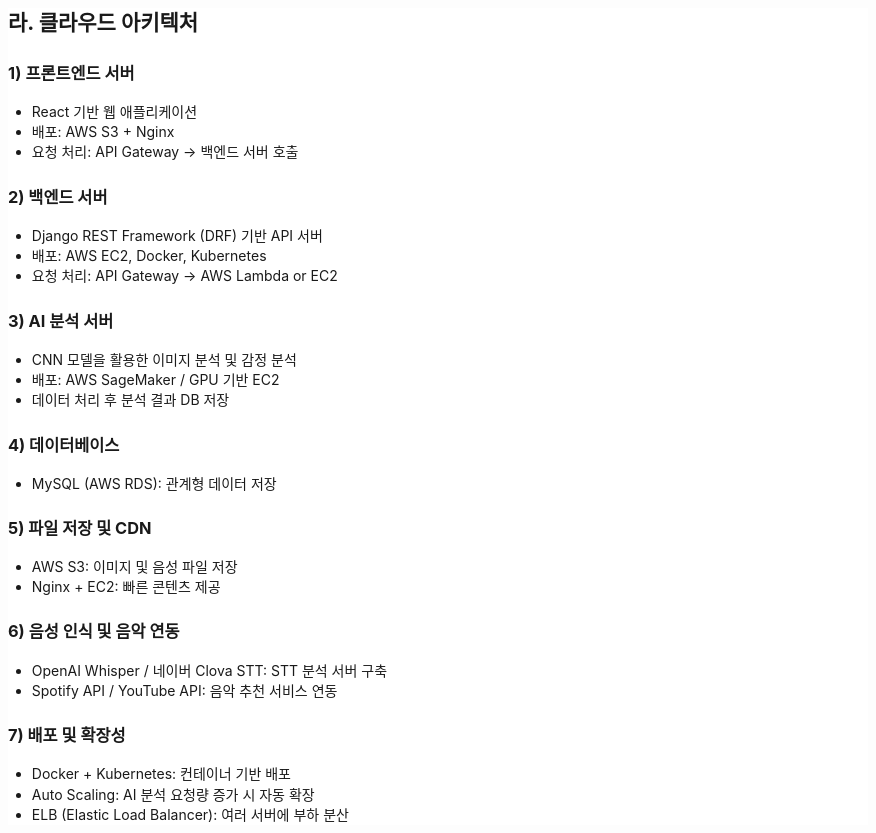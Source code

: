 ## 라. 클라우드 아키텍처

### 1) 프론트엔드 서버

-   React 기반 웹 애플리케이션
-   배포: AWS S3 + Nginx
-   요청 처리: API Gateway → 백엔드 서버 호출

### 2) 백엔드 서버

-   Django REST Framework (DRF) 기반 API 서버
-   배포: AWS EC2, Docker, Kubernetes
-   요청 처리: API Gateway → AWS Lambda or EC2

### 3) AI 분석 서버

-   CNN 모델을 활용한 이미지 분석 및 감정 분석
-   배포: AWS SageMaker / GPU 기반 EC2
-   데이터 처리 후 분석 결과 DB 저장

### 4) 데이터베이스

-   MySQL (AWS RDS): 관계형 데이터 저장

### 5) 파일 저장 및 CDN

-   AWS S3: 이미지 및 음성 파일 저장
-   Nginx + EC2: 빠른 콘텐츠 제공

### 6) 음성 인식 및 음악 연동

-   OpenAI Whisper / 네이버 Clova STT: STT 분석 서버 구축
-   Spotify API / YouTube API: 음악 추천 서비스 연동

### 7) 배포 및 확장성

-   Docker + Kubernetes: 컨테이너 기반 배포
-   Auto Scaling: AI 분석 요청량 증가 시 자동 확장
-   ELB (Elastic Load Balancer): 여러 서버에 부하 분산
